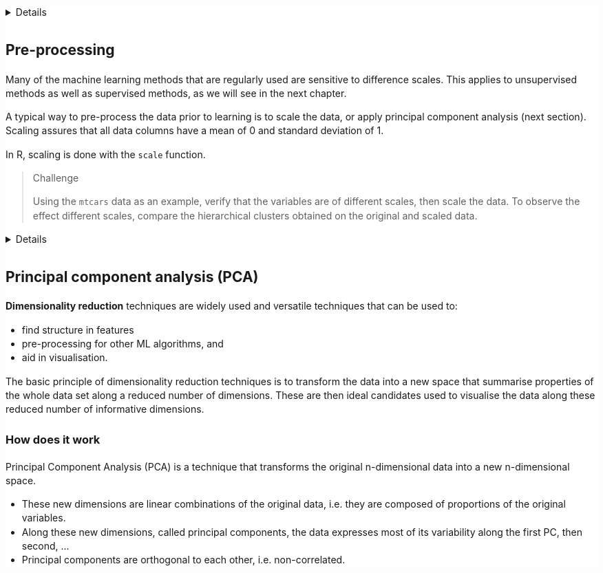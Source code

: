 
<details></details>

## Pre-processing

Many of the machine learning methods that are regularly used are
sensitive to difference scales. This applies to unsupervised methods
as well as supervised methods, as we will see in the next chapter.

A typical way to pre-process the data prior to learning is to scale
the data, or apply principal component analysis (next section). Scaling
assures that all data columns have a mean of 0 and standard deviation of 1.

In R, scaling is done with the `scale` function.

> Challenge
>
> Using the `mtcars` data as an example, verify that the variables are
> of different scales, then scale the data. To observe the effect
> different scales, compare the hierarchical clusters obtained on the
> original and scaled data.

<details></details>

## Principal component analysis (PCA)

**Dimensionality reduction** techniques are widely used and versatile
techniques that can be used to:

- find structure in features
- pre-processing for other ML algorithms, and
- aid in visualisation.

The basic principle of dimensionality reduction techniques is to
transform the data into a new space that summarise properties of the
whole data set along a reduced number of dimensions. These are then
ideal candidates used to visualise the data along these reduced number
of informative dimensions.

### How does it work

Principal Component Analysis (PCA) is a technique that transforms the
original n-dimensional data into a new n-dimensional space. 

- These new dimensions are linear combinations of the original data,
  i.e.  they are composed of proportions of the original variables.
- Along these new dimensions, called principal components, the data
  expresses most of its variability along the first PC, then second,
  ... 
- Principal components are orthogonal to each other,
  i.e. non-correlated.


<div class="figure">